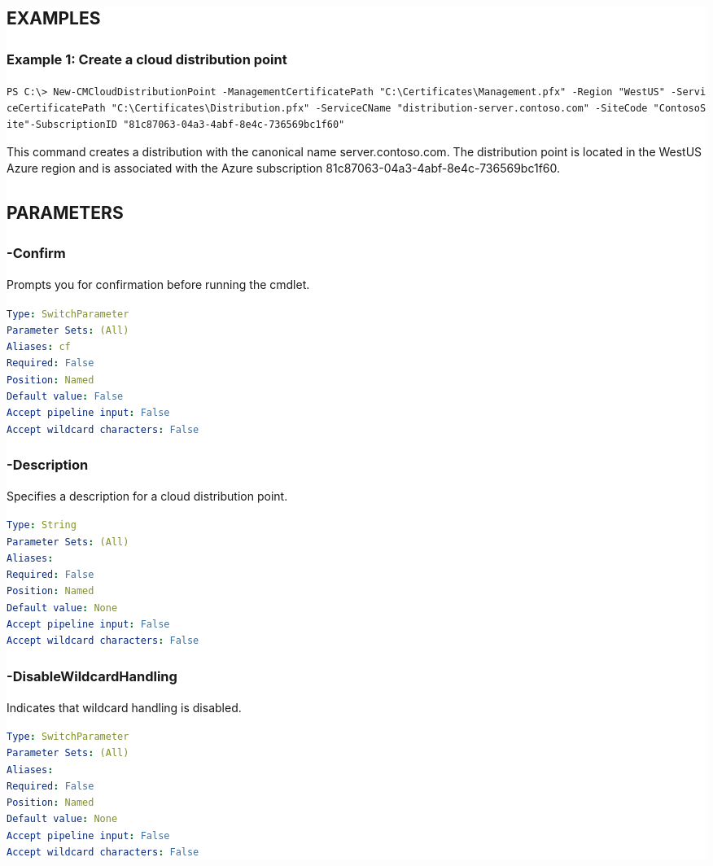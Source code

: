 ## EXAMPLES

### Example 1: Create a cloud distribution point
```
PS C:\> New-CMCloudDistributionPoint -ManagementCertificatePath "C:\Certificates\Management.pfx" -Region "WestUS" -ServiceCertificatePath "C:\Certificates\Distribution.pfx" -ServiceCName "distribution-server.contoso.com" -SiteCode "ContosoSite"-SubscriptionID "81c87063-04a3-4abf-8e4c-736569bc1f60"
```

This command creates a distribution with the canonical name server.contoso.com.
The distribution point is located in the WestUS Azure region and is associated with the Azure subscription 81c87063-04a3-4abf-8e4c-736569bc1f60.

## PARAMETERS

### -Confirm
Prompts you for confirmation before running the cmdlet.

```yaml
Type: SwitchParameter
Parameter Sets: (All)
Aliases: cf
Required: False
Position: Named
Default value: False
Accept pipeline input: False
Accept wildcard characters: False
```

### -Description
Specifies a description for a cloud distribution point.

```yaml
Type: String
Parameter Sets: (All)
Aliases: 
Required: False
Position: Named
Default value: None
Accept pipeline input: False
Accept wildcard characters: False
```

### -DisableWildcardHandling
Indicates that wildcard handling is disabled.

```yaml
Type: SwitchParameter
Parameter Sets: (All)
Aliases: 
Required: False
Position: Named
Default value: None
Accept pipeline input: False
Accept wildcard characters: False
```
